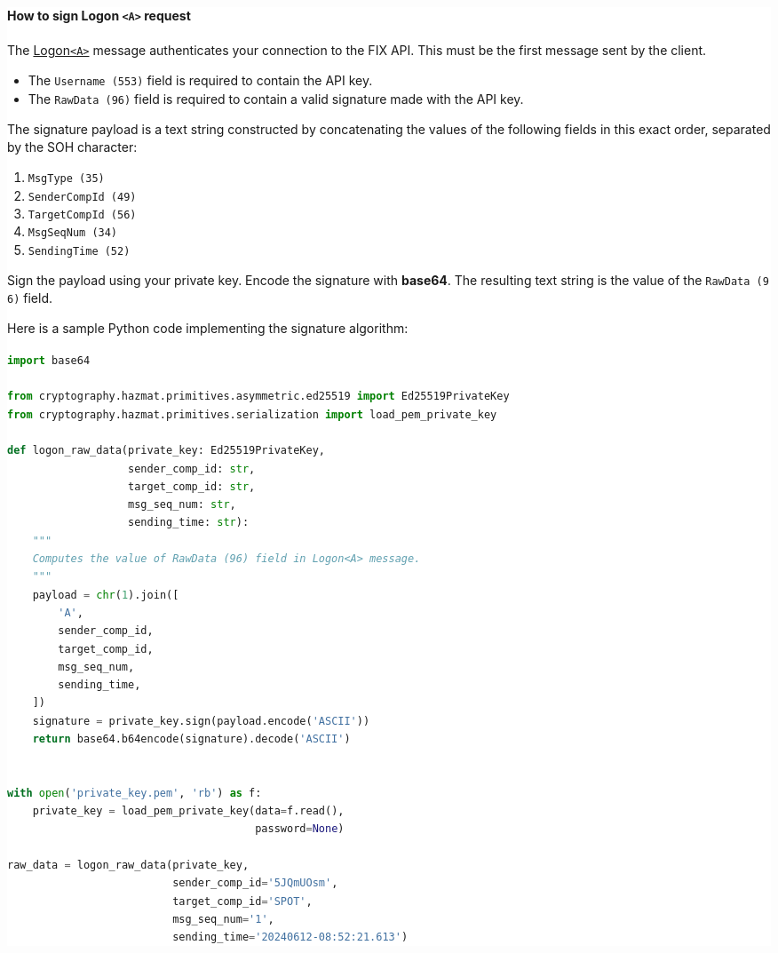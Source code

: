 #### How to sign Logon `<A>` request

The [Logon`<A>`](/docs/binance-spot-api-docs/fix-api#logon-main) message
authenticates your connection to the FIX API. This must be the first message
sent by the client.

- The `Username (553)` field is required to contain the API key.
- The `RawData (96)` field is required to contain a valid signature made with
  the API key.

The signature payload is a text string constructed by concatenating the values
of the following fields in this exact order, separated by the SOH character:

1.  `MsgType (35)`
2.  `SenderCompId (49)`
3.  `TargetCompId (56)`
4.  `MsgSeqNum (34)`
5.  `SendingTime (52)`

Sign the payload using your private key. Encode the signature with **base64**.
The resulting text string is the value of the `RawData (96)` field.

Here is a sample Python code implementing the signature algorithm:

```python
import base64

from cryptography.hazmat.primitives.asymmetric.ed25519 import Ed25519PrivateKey
from cryptography.hazmat.primitives.serialization import load_pem_private_key

def logon_raw_data(private_key: Ed25519PrivateKey,
                   sender_comp_id: str,
                   target_comp_id: str,
                   msg_seq_num: str,
                   sending_time: str):
    """
    Computes the value of RawData (96) field in Logon<A> message.
    """
    payload = chr(1).join([
        'A',
        sender_comp_id,
        target_comp_id,
        msg_seq_num,
        sending_time,
    ])
    signature = private_key.sign(payload.encode('ASCII'))
    return base64.b64encode(signature).decode('ASCII')


with open('private_key.pem', 'rb') as f:
    private_key = load_pem_private_key(data=f.read(),
                                       password=None)

raw_data = logon_raw_data(private_key,
                          sender_comp_id='5JQmUOsm',
                          target_comp_id='SPOT',
                          msg_seq_num='1',
                          sending_time='20240612-08:52:21.613')
```
